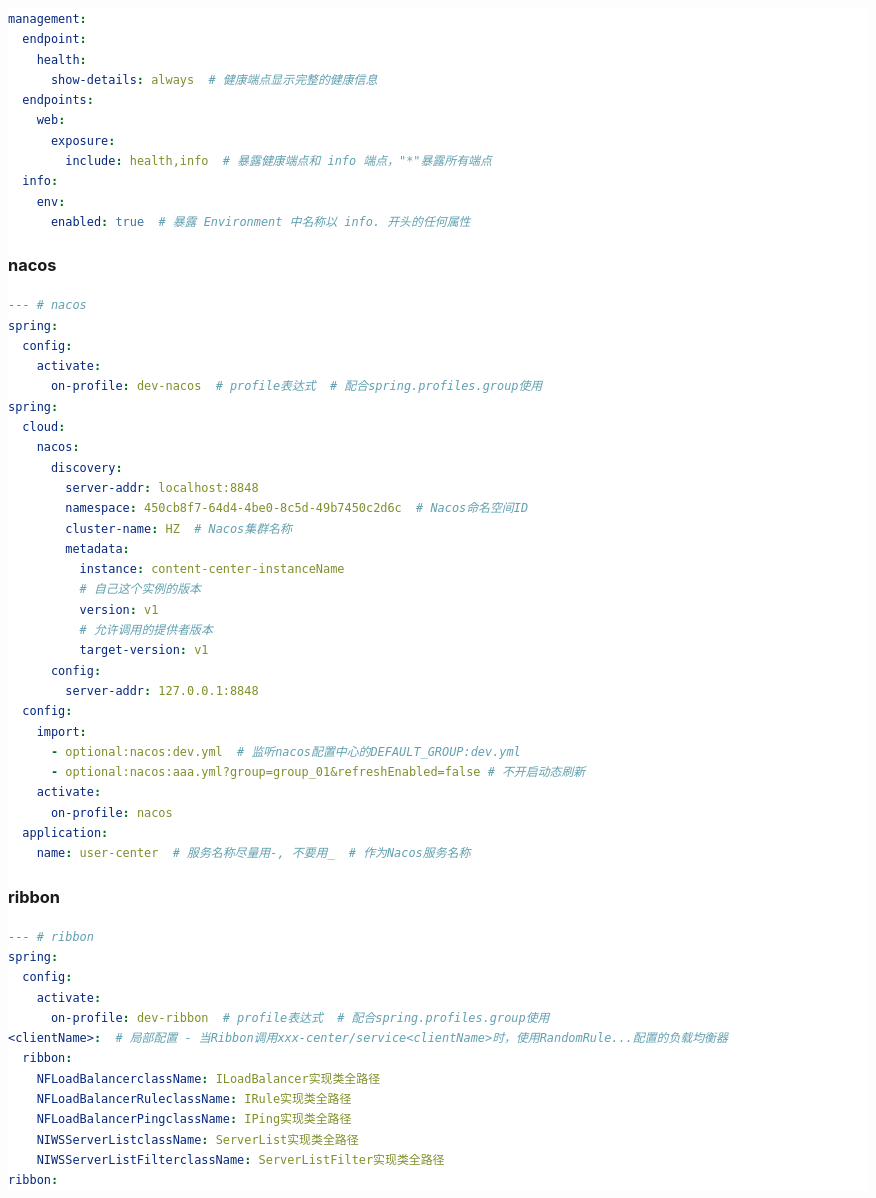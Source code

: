```yaml
management:
  endpoint:
    health:
      show-details: always  # 健康端点显示完整的健康信息
  endpoints:
    web:
      exposure:
        include: health,info  # 暴露健康端点和 info 端点，"*"暴露所有端点
  info:
    env:
      enabled: true  # 暴露 Environment 中名称以 info. 开头的任何属性
```



### nacos

```yaml
--- # nacos
spring:
  config:
    activate:
      on-profile: dev-nacos  # profile表达式  # 配合spring.profiles.group使用
spring:
  cloud:
    nacos:
      discovery:
        server-addr: localhost:8848
        namespace: 450cb8f7-64d4-4be0-8c5d-49b7450c2d6c  # Nacos命名空间ID
        cluster-name: HZ  # Nacos集群名称
        metadata:
          instance: content-center-instanceName
          # 自己这个实例的版本
          version: v1
          # 允许调用的提供者版本
          target-version: v1
      config:
        server-addr: 127.0.0.1:8848
  config:
    import:
      - optional:nacos:dev.yml  # 监听nacos配置中心的DEFAULT_GROUP:dev.yml
      - optional:nacos:aaa.yml?group=group_01&refreshEnabled=false # 不开启动态刷新
    activate:
      on-profile: nacos
  application:
    name: user-center  # 服务名称尽量用-, 不要用_  # 作为Nacos服务名称
```



### ribbon

```yaml
--- # ribbon
spring:
  config:
    activate:
      on-profile: dev-ribbon  # profile表达式  # 配合spring.profiles.group使用
<clientName>:  # 局部配置 - 当Ribbon调用xxx-center/service<clientName>时，使用RandomRule...配置的负载均衡器
  ribbon:
	NFLoadBalancerclassName: ILoadBalancer实现类全路径
	NFLoadBalancerRuleclassName: IRule实现类全路径
	NFLoadBalancerPingclassName: IPing实现类全路径
	NIWSServerListclassName: ServerList实现类全路径
	NIWSServerListFilterclassName: ServerListFilter实现类全路径
ribbon:
```